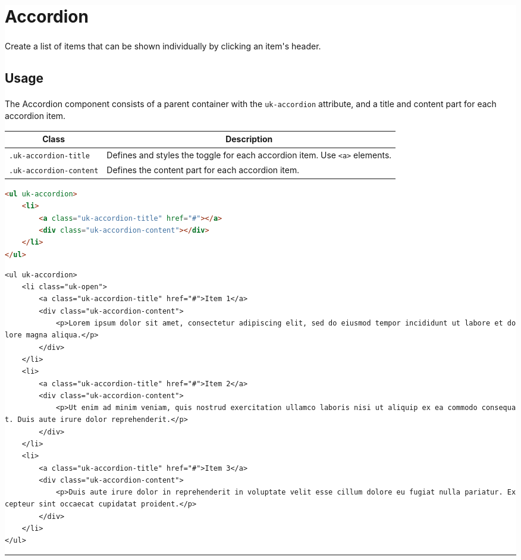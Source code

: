 # Accordion

<p class="uk-text-lead">Create a list of items that can be shown individually by clicking an item's header.</p>

## Usage

The Accordion component consists of a parent container with the `uk-accordion` attribute, and a title and content part for each accordion item.

| Class                   | Description                                                                |
| ----------------------- | -------------------------------------------------------------------------- |
| `.uk-accordion-title`   | Defines and styles the toggle for each accordion item. Use `<a>` elements. |
| `.uk-accordion-content` | Defines the content part for each accordion item.                          |

```html
<ul uk-accordion>
    <li>
        <a class="uk-accordion-title" href="#"></a>
        <div class="uk-accordion-content"></div>
    </li>
</ul>
```

```example
<ul uk-accordion>
    <li class="uk-open">
        <a class="uk-accordion-title" href="#">Item 1</a>
        <div class="uk-accordion-content">
            <p>Lorem ipsum dolor sit amet, consectetur adipiscing elit, sed do eiusmod tempor incididunt ut labore et dolore magna aliqua.</p>
        </div>
    </li>
    <li>
        <a class="uk-accordion-title" href="#">Item 2</a>
        <div class="uk-accordion-content">
            <p>Ut enim ad minim veniam, quis nostrud exercitation ullamco laboris nisi ut aliquip ex ea commodo consequat. Duis aute irure dolor reprehenderit.</p>
        </div>
    </li>
    <li>
        <a class="uk-accordion-title" href="#">Item 3</a>
        <div class="uk-accordion-content">
            <p>Duis aute irure dolor in reprehenderit in voluptate velit esse cillum dolore eu fugiat nulla pariatur. Excepteur sint occaecat cupidatat proident.</p>
        </div>
    </li>
</ul>
```

***
